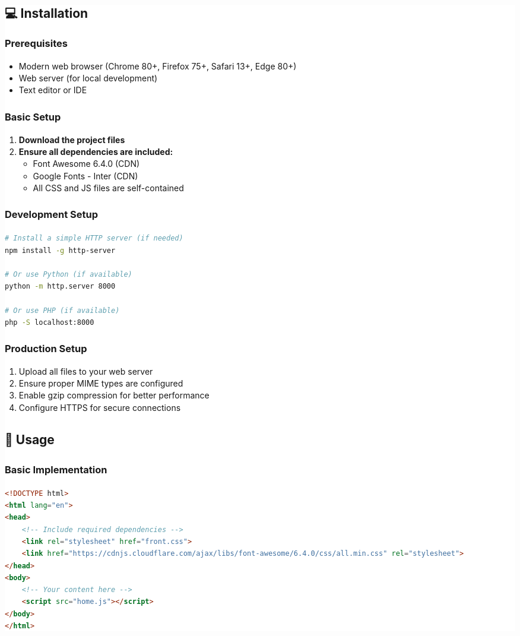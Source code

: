 ## 💻 Installation

### Prerequisites
- Modern web browser (Chrome 80+, Firefox 75+, Safari 13+, Edge 80+)
- Web server (for local development)
- Text editor or IDE

### Basic Setup
1. **Download the project files**
2. **Ensure all dependencies are included:**
   - Font Awesome 6.4.0 (CDN)
   - Google Fonts - Inter (CDN)
   - All CSS and JS files are self-contained

### Development Setup
```bash
# Install a simple HTTP server (if needed)
npm install -g http-server

# Or use Python (if available)
python -m http.server 8000

# Or use PHP (if available)
php -S localhost:8000
```

### Production Setup
1. Upload all files to your web server
2. Ensure proper MIME types are configured
3. Enable gzip compression for better performance
4. Configure HTTPS for secure connections

## 🎯 Usage

### Basic Implementation
```html
<!DOCTYPE html>
<html lang="en">
<head>
    <!-- Include required dependencies -->
    <link rel="stylesheet" href="front.css">
    <link href="https://cdnjs.cloudflare.com/ajax/libs/font-awesome/6.4.0/css/all.min.css" rel="stylesheet">
</head>
<body>
    <!-- Your content here -->
    <script src="home.js"></script>
</body>
</html>
```
